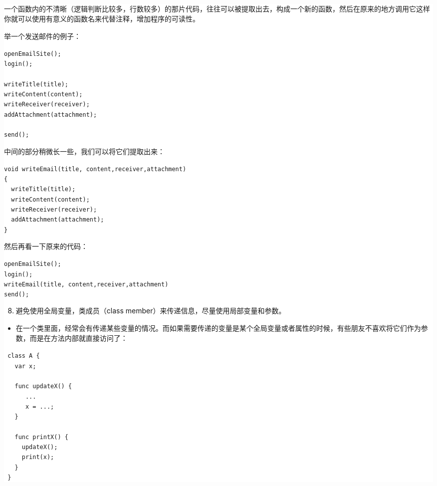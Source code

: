 一个函数内的不清晰（逻辑判断比较多，行数较多）的那片代码，往往可以被提取出去，构成一个新的函数，然后在原来的地方调用它这样你就可以使用有意义的函数名来代替注释，增加程序的可读性。

举一个发送邮件的例子：

```objc
openEmailSite();
login();

writeTitle(title);
writeContent(content);
writeReceiver(receiver);
addAttachment(attachment);

send();
```

中间的部分稍微长一些，我们可以将它们提取出来：

```objc
void writeEmail(title, content,receiver,attachment)
{
  writeTitle(title);
  writeContent(content);
  writeReceiver(receiver);
  addAttachment(attachment); 
}
```

然后再看一下原来的代码：

```objc
openEmailSite();
login();
writeEmail(title, content,receiver,attachment)
send();
```

8. 避免使用全局变量，类成员（class member）来传递信息，尽量使用局部变量和参数。

* 在一个类里面，经常会有传递某些变量的情况。而如果需要传递的变量是某个全局变量或者属性的时候，有些朋友不喜欢将它们作为参数，而是在方法内部就直接访问了：

```objc
 class A {
   var x;

   func updateX() {
      ...
      x = ...;
   }

   func printX() {
     updateX();
     print(x);
   }
 }
```
